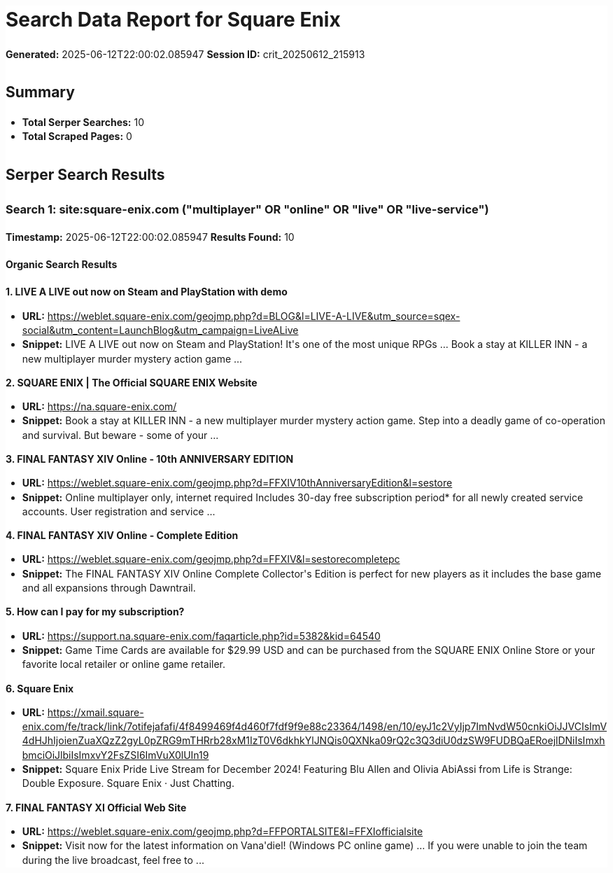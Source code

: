 # Search Data Report for Square Enix
**Generated:** 2025-06-12T22:00:02.085947
**Session ID:** crit_20250612_215913

## Summary
* **Total Serper Searches:** 10
* **Total Scraped Pages:** 0

## Serper Search Results

### Search 1: site:square-enix.com ("multiplayer" OR "online" OR "live" OR "live-service")
**Timestamp:** 2025-06-12T22:00:02.085947
**Results Found:** 10

#### Organic Search Results
**1. LIVE A LIVE out now on Steam and PlayStation with demo**
* **URL:** https://weblet.square-enix.com/geojmp.php?d=BLOG&l=LIVE-A-LIVE&utm_source=sqex-social&utm_content=LaunchBlog&utm_campaign=LiveALive
* **Snippet:** LIVE A LIVE out now on Steam and PlayStation! It's one of the most unique RPGs ... Book a stay at KILLER INN - a new multiplayer murder mystery action game ...

**2. SQUARE ENIX | The Official SQUARE ENIX Website**
* **URL:** https://na.square-enix.com/
* **Snippet:** Book a stay at KILLER INN - a new multiplayer murder mystery action game. Step into a deadly game of co-operation and survival. But beware - some of your ...

**3. FINAL FANTASY XIV Online - 10th ANNIVERSARY EDITION**
* **URL:** https://weblet.square-enix.com/geojmp.php?d=FFXIV10thAnniversaryEdition&l=sestore
* **Snippet:** Online multiplayer only, internet required Includes 30-day free subscription period* for all newly created service accounts. User registration and service ...

**4. FINAL FANTASY XIV Online - Complete Edition**
* **URL:** https://weblet.square-enix.com/geojmp.php?d=FFXIV&l=sestorecompletepc
* **Snippet:** The FINAL FANTASY XIV Online Complete Collector's Edition is perfect for new players as it includes the base game and all expansions through Dawntrail.

**5. How can I pay for my subscription?**
* **URL:** https://support.na.square-enix.com/faqarticle.php?id=5382&kid=64540
* **Snippet:** Game Time Cards are available for $29.99 USD and can be purchased from the SQUARE ENIX Online Store or your favorite local retailer or online game retailer.

**6. Square Enix**
* **URL:** https://xmail.square-enix.com/fe/track/link/7otifejafafi/4f8499469f4d460f7fdf9f9e88c23364/1498/en/10/eyJ1c2VyIjp7ImNvdW50cnkiOiJJVCIsImV4dHJhIjoienZuaXQzZ2gyL0pZRG9mTHRrb28xM1IzT0V6dkhkYlJNQis0QXNka09rQ2c3Q3diU0dzSW9FUDBQaERoejlDNiIsImxhbmciOiJlbiIsImxvY2FsZSI6ImVuX0lUIn19
* **Snippet:** Square Enix Pride Live Stream for December 2024! Featuring Blu Allen and Olivia AbiAssi from Life is Strange: Double Exposure. Square Enix · Just Chatting.

**7. FINAL FANTASY XI Official Web Site**
* **URL:** https://weblet.square-enix.com/geojmp.php?d=FFPORTALSITE&l=FFXIofficialsite
* **Snippet:** Visit now for the latest information on Vana'diel! (Windows PC online game) ... If you were unable to join the team during the live broadcast, feel free to ...
